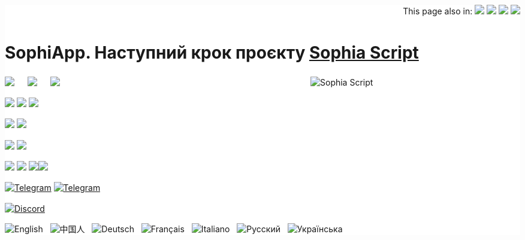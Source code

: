 <div align="right">
    This page also in:
    <a title="English" href="README.md"><img src="https://upload.wikimedia.org/wikipedia/commons/a/a5/Flag_of_the_United_Kingdom_(1-2).svg" height="11px"/></a>
    <a title="Italiano" href="README_it-it.md"><img src="https://upload.wikimedia.org/wikipedia/commons/0/03/Flag_of_Italy.svg" height="11px"/></a>
    <a title="Russian" href="README_ru-ru.md"><img src="https://upload.wikimedia.org/wikipedia/commons/f/f3/Flag_of_Russia.svg" height="11px"/></a>
<a title="Deutsch" href="README_de-de.md"><img src="https://upload.wikimedia.org/wikipedia/commons/b/ba/Flag_of_Germany.svg" height="11px"/></a>
</div>

# SophiApp. Наступний крок проєкту [Sophia Script](https://github.com/farag2/Sophia-Script-for-Windows)

<img src="https://raw.githubusercontent.com/Sophia-Community/SophiApp/master/img/sophiapp_big.svg" alt="Sophia Script" width='350' align="right">

<img src="https://upload.wikimedia.org/wikipedia/commons/0/05/Windows_10_Logo.svg" height="30px"/> &emsp; <img src="https://upload.wikimedia.org/wikipedia/commons/e/e6/Windows_11_logo.svg" height="30px"/> &emsp; <a href="https://pvs-studio.com/pvs-studio"><img src="https://cdn.pvs-studio.com/static/images/logo/pvs_logo_7.svg" height="50px"/></a>

<p align="left">
  <a href="https://github.com/Sophia-Community/SophiApp/actions"><img src="https://img.shields.io/github/actions/workflow/status/Sophia-Community/SophiApp/SophiApp.yml?label=GitHub%20Actions&logo=GitHub"></a>
  <a href="https://github.com/Sophia-Community/sophiapp/releases/latest"><img src="https://img.shields.io/github/v/release/Sophia-Community/SophiApp"></a>
  <a href="https://github.com/Sophia-Community/sophiapp/releases"><img src="https://img.shields.io/endpoint?url=https://gist.githubusercontent.com/farag2/c9f6b02ff4037050dcaade30c574bac7/raw/SophiApp.json"></a>

  <a href="https://github.com/Sophia-Community/sophiapp/releases"><img src="https://img.shields.io/github/downloads/Sophia-Community/sophiapp/total?label=downloads%20%28since%20September%202021%29"></a>
  <a href="https://community.chocolatey.org/packages/sophiapp"><img src="https://img.shields.io/chocolatey/dt/sophiapp?color=blue&label=chocolatey%20package"></a>

  <a href="https://www.linkedin.com/in/vladimir-nameless-132745a1"><img src="https://img.shields.io/badge/UI/UX%20by-Vladimir%20Nameless-blue?style=flat&logo=linkedin"></a>
  <a href="https://www.linkedin.com/in/наталия-гуменюк-ba4a04161"><img src="https://img.shields.io/badge/Logo%20by-Natalia-blue?style=flat&logo=linkedin"></a>

  <a href="https://www.linkedin.com/in/vladimir-nameless-132745a1"><img src="https://img.shields.io/badge/UI/UX%20by-Vladimir%20Nameless-blue?style=flat&logo=linkedin"></a>
  <a href="https://www.linkedin.com/in/наталия-гуменюк-ba4a04161"><img src="https://img.shields.io/badge/Logo%20by-Natalia-blue?style=flat&logo=linkedin"></a>
  <img src="https://img.shields.io/badge/Made%20with-149ce2.svg?color=149ce2"><img src="https://raw.githubusercontent.com/Sophia-Community/SophiApp/master/img/heart.svg" height="17px"/>

  [telegram-news-badge]: https://img.shields.io/badge/Sophia%20News-Telegram-blue?style=flat&logo=Telegram
  [telegram-news]: https://t.me/sophianews
  [telegram-group]: https://t.me/sophia_chat
  [telegram-group-badge]: https://img.shields.io/badge/Sophia%20Chat-Telegram-blue?style=flat&logo=Telegram

  [![Telegram][telegram-news-badge]][telegram-news]
  [![Telegram][telegram-group-badge]][telegram-group]

  [discord-news-badge]: https://discordapp.com/api/guilds/1006179075263561779/widget.png?style=shield
  [discord-link]: https://discord.gg/sSryhaEv79

  [![Discord][discord-news-badge]][discord-link]
</p>

<p align="left">
  <img title="English" src="https://upload.wikimedia.org/wikipedia/commons/a/a5/Flag_of_the_United_Kingdom_(1-2).svg" height="20px"/>
  &nbsp;
  <img title="中国人" src="https://upload.wikimedia.org/wikipedia/commons/f/fa/Flag_of_the_People's_Republic_of_China.svg" height="20px"/>
  &nbsp;
  <img title="Deutsch" src="https://upload.wikimedia.org/wikipedia/commons/b/ba/Flag_of_Germany.svg" height="20px"/>
  &nbsp;
  <img title="Français" src="https://upload.wikimedia.org/wikipedia/commons/c/c3/Flag_of_France.svg" height="20px"/>
  &nbsp;
  <img title="Italiano" src="https://upload.wikimedia.org/wikipedia/commons/0/03/Flag_of_Italy.svg" height="20px"/>
  &nbsp;
  <img title="Русский" src="https://upload.wikimedia.org/wikipedia/commons/f/f3/Flag_of_Russia.svg" height="20px"/>
  &nbsp;
  <img title="Українська" src="https://upload.wikimedia.org/wikipedia/commons/4/49/Flag_of_Ukraine.svg" height="20px"/>
  &nbsp;